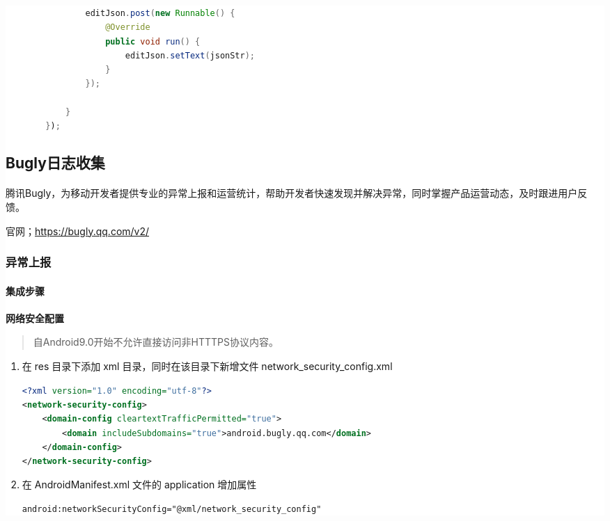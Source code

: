 ```java
                editJson.post(new Runnable() {
                    @Override
                    public void run() {
                        editJson.setText(jsonStr);
                    }
                });

            }
        });
```



## Bugly日志收集

腾讯Bugly，为移动开发者提供专业的异常上报和运营统计，帮助开发者快速发现并解决异常，同时掌握产品运营动态，及时跟进用户反馈。

官网；https://bugly.qq.com/v2/

### 异常上报

#### 集成步骤

 **网络安全配置**

> 自Android9.0开始不允许直接访问非HTTTPS协议内容。

1. 在 res 目录下添加 xml 目录，同时在该目录下新增文件 network_security_config.xml

   ```xml
   <?xml version="1.0" encoding="utf-8"?>
   <network-security-config>
       <domain-config cleartextTrafficPermitted="true">
           <domain includeSubdomains="true">android.bugly.qq.com</domain>
       </domain-config>
   </network-security-config>
   ```

   

2. 在 AndroidManifest.xml 文件的 application 增加属性

   ```xml
   android:networkSecurityConfig="@xml/network_security_config"
   ```
